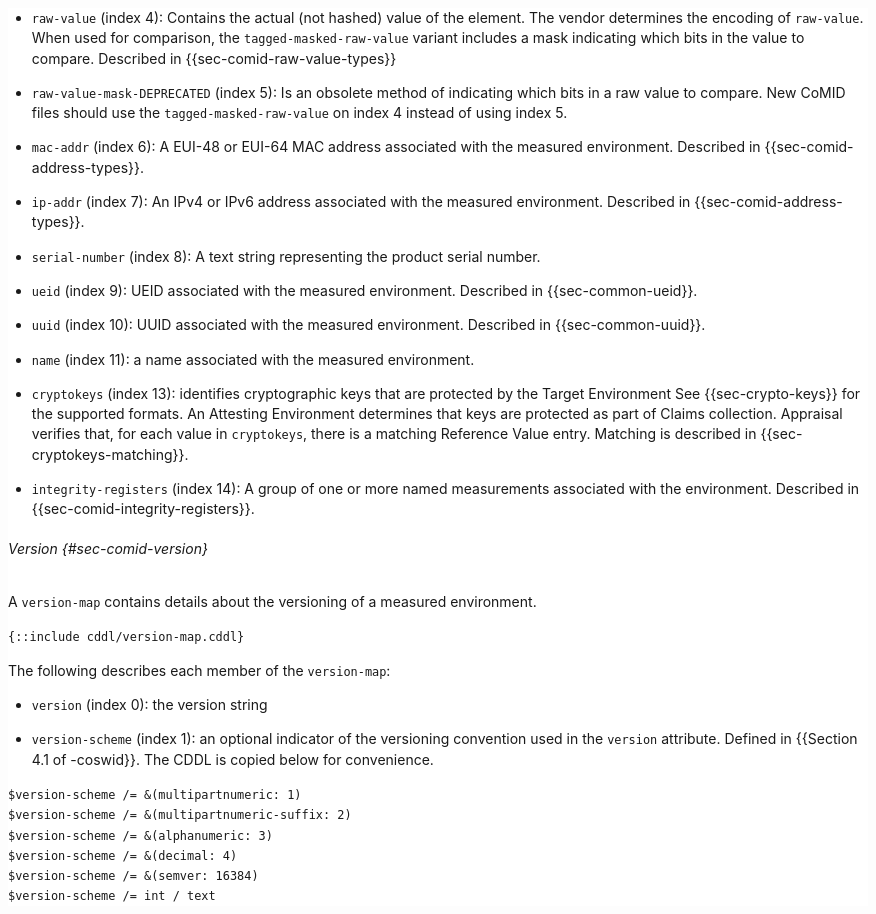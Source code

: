 * `raw-value` (index 4): Contains the actual (not hashed) value of the element.
  The vendor determines the encoding of `raw-value`.
  When used for comparison, the `tagged-masked-raw-value` variant includes a mask indicating which bits in the value to compare.
  Described in {{sec-comid-raw-value-types}}

* `raw-value-mask-DEPRECATED` (index 5): Is an obsolete method of indicating which bits in a raw value to compare. New CoMID files should use the `tagged-masked-raw-value` on index 4 instead of using index 5.

* `mac-addr` (index 6): A EUI-48 or EUI-64 MAC address associated with the measured environment.
  Described in {{sec-comid-address-types}}.

* `ip-addr` (index 7): An IPv4 or IPv6 address associated with the measured environment.
  Described in {{sec-comid-address-types}}.

* `serial-number` (index 8): A text string representing the product serial number.

* `ueid` (index 9): UEID associated with the measured environment.
  Described in {{sec-common-ueid}}.

* `uuid` (index 10): UUID associated with the measured environment.
  Described in {{sec-common-uuid}}.

* `name` (index 11): a name associated with the measured environment.

* `cryptokeys` (index 13): identifies cryptographic keys that are protected by the Target Environment
  See {{sec-crypto-keys}} for the supported formats.
  An Attesting Environment determines that keys are protected as part of Claims collection.
  Appraisal verifies that, for each value in `cryptokeys`, there is a matching Reference Value entry.
  Matching is described in {{sec-cryptokeys-matching}}.

* `integrity-registers` (index 14): A group of one or more named measurements associated with the environment.  Described in {{sec-comid-integrity-registers}}.

###### Version {#sec-comid-version}

A `version-map` contains details about the versioning of a measured
environment.

~~~ cddl
{::include cddl/version-map.cddl}
~~~

The following describes each member of the `version-map`:

* `version` (index 0): the version string

* `version-scheme` (index 1): an optional indicator of the versioning
  convention used in the `version` attribute.
  Defined in {{Section 4.1 of -coswid}}.
  The CDDL is copied below for convenience.

~~~ cddl
$version-scheme /= &(multipartnumeric: 1)
$version-scheme /= &(multipartnumeric-suffix: 2)
$version-scheme /= &(alphanumeric: 3)
$version-scheme /= &(decimal: 4)
$version-scheme /= &(semver: 16384)
$version-scheme /= int / text
~~~
